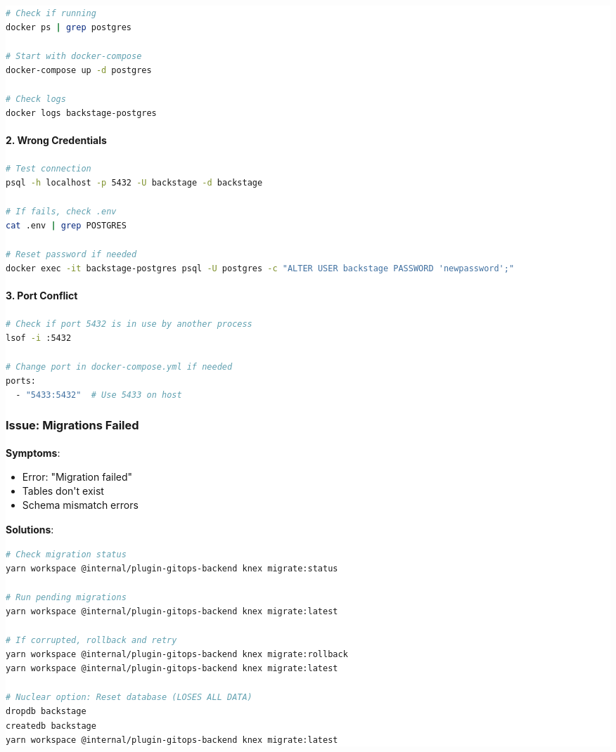 ```bash
# Check if running
docker ps | grep postgres

# Start with docker-compose
docker-compose up -d postgres

# Check logs
docker logs backstage-postgres
```

#### 2. Wrong Credentials

```bash
# Test connection
psql -h localhost -p 5432 -U backstage -d backstage

# If fails, check .env
cat .env | grep POSTGRES

# Reset password if needed
docker exec -it backstage-postgres psql -U postgres -c "ALTER USER backstage PASSWORD 'newpassword';"
```

#### 3. Port Conflict

```bash
# Check if port 5432 is in use by another process
lsof -i :5432

# Change port in docker-compose.yml if needed
ports:
  - "5433:5432"  # Use 5433 on host
```

### Issue: Migrations Failed

**Symptoms**:
- Error: "Migration failed"
- Tables don't exist
- Schema mismatch errors

**Solutions**:

```bash
# Check migration status
yarn workspace @internal/plugin-gitops-backend knex migrate:status

# Run pending migrations
yarn workspace @internal/plugin-gitops-backend knex migrate:latest

# If corrupted, rollback and retry
yarn workspace @internal/plugin-gitops-backend knex migrate:rollback
yarn workspace @internal/plugin-gitops-backend knex migrate:latest

# Nuclear option: Reset database (LOSES ALL DATA)
dropdb backstage
createdb backstage
yarn workspace @internal/plugin-gitops-backend knex migrate:latest
```
